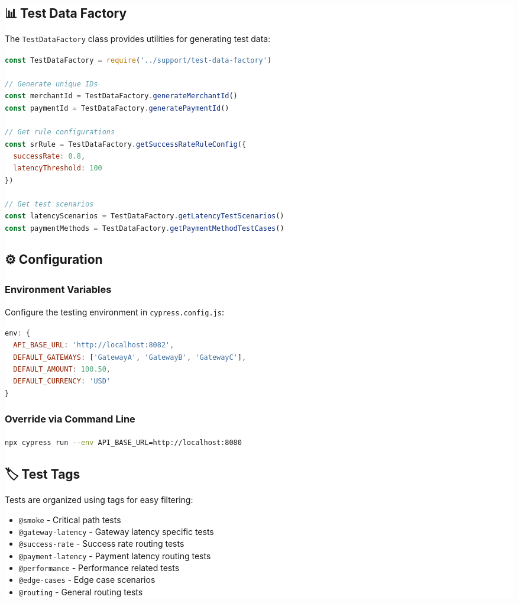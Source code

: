 ## 📊 Test Data Factory

The `TestDataFactory` class provides utilities for generating test data:

```javascript
const TestDataFactory = require('../support/test-data-factory')

// Generate unique IDs
const merchantId = TestDataFactory.generateMerchantId()
const paymentId = TestDataFactory.generatePaymentId()

// Get rule configurations
const srRule = TestDataFactory.getSuccessRateRuleConfig({
  successRate: 0.8,
  latencyThreshold: 100
})

// Get test scenarios
const latencyScenarios = TestDataFactory.getLatencyTestScenarios()
const paymentMethods = TestDataFactory.getPaymentMethodTestCases()
```

## ⚙️ Configuration

### Environment Variables

Configure the testing environment in `cypress.config.js`:

```javascript
env: {
  API_BASE_URL: 'http://localhost:8082',
  DEFAULT_GATEWAYS: ['GatewayA', 'GatewayB', 'GatewayC'],
  DEFAULT_AMOUNT: 100.50,
  DEFAULT_CURRENCY: 'USD'
}
```

### Override via Command Line
```bash
npx cypress run --env API_BASE_URL=http://localhost:8080
```

## 🏷️ Test Tags

Tests are organized using tags for easy filtering:

- `@smoke` - Critical path tests
- `@gateway-latency` - Gateway latency specific tests
- `@success-rate` - Success rate routing tests
- `@payment-latency` - Payment latency routing tests
- `@performance` - Performance related tests
- `@edge-cases` - Edge case scenarios
- `@routing` - General routing tests
